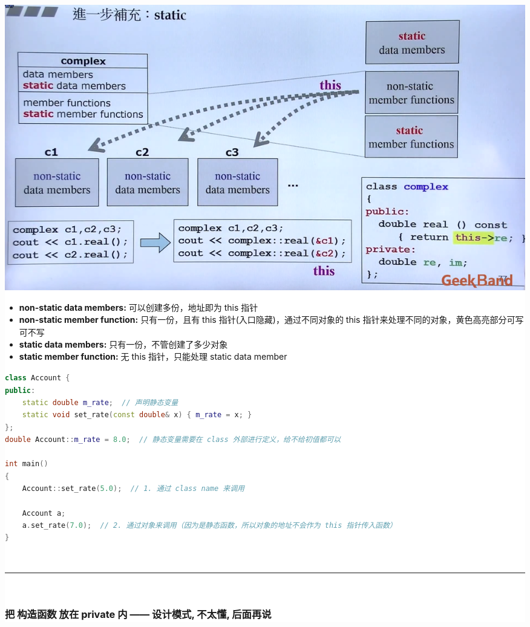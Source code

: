 ![static](\图片\static.png)
- **non-static data members:** 可以创建多份，地址即为 this 指针
- **non-static member function:** 只有一份，且有 this 指针(入口隐藏)，通过不同对象的 this 指针来处理不同的对象，黄色高亮部分可写可不写
- **static data members:** 只有一份，不管创建了多少对象
- **static member function:** 无 this 指针，只能处理 static data member

```C++
class Account {
public:
    static double m_rate;  // 声明静态变量
    static void set_rate(const double& x) { m_rate = x; }
};
double Account::m_rate = 8.0;  // 静态变量需要在 class 外部进行定义，给不给初值都可以

int main()
{
    Account::set_rate(5.0);  // 1. 通过 class name 来调用

    Account a;
    a.set_rate(7.0);  // 2. 通过对象来调用（因为是静态函数，所以对象的地址不会作为 this 指针传入函数）
}
```

&nbsp;
**********************
&nbsp;

### 把 构造函数 放在 private 内 —— 设计模式, 不太懂, 后面再说